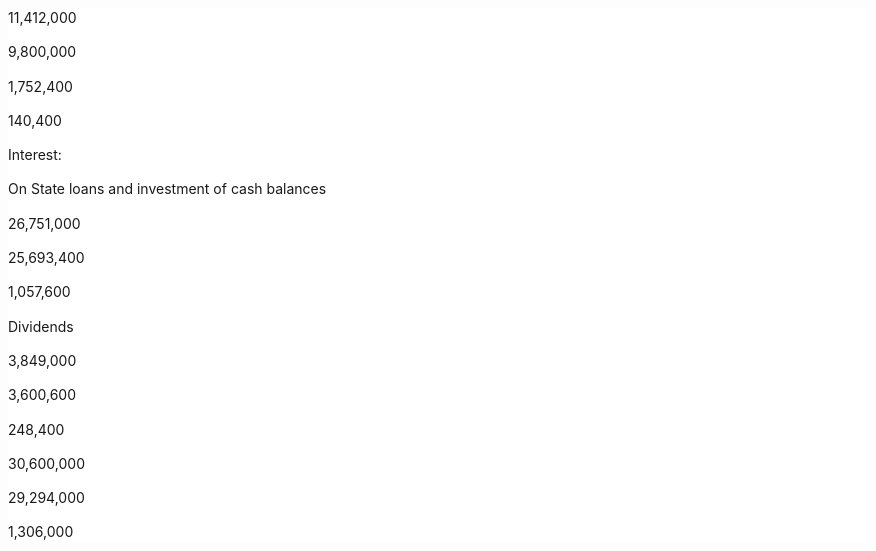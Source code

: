 <td><p></p></td>

<td><p>11,412,000</p></td>

<td><p>9,800,000</p></td>

<td><p>1,752,400</p></td>

<td><p>140,400</p></td>

</tr>

<tr>

<td><p><span class="col_3027-3028" refersTo="page_0110"/>Interest:</p></td>

<td><p></p></td>

<td><p></p></td>

<td><p></p></td>

<td><p></p></td>

</tr>

<tr>

<td><p>On State loans and investment of cash balances</p></td>

<td><p>26,751,000</p></td>

<td><p>25,693,400</p></td>

<td><p>1,057,600</p></td>

<td><p></p></td>

</tr>

<tr>

<td><p>Dividends</p></td>

<td><p>3,849,000</p></td>

<td><p>3,600,600</p></td>

<td><p>248,400</p></td>

<td><p></p></td>

</tr>

<tr>

<td><p></p></td>

<td><p>30,600,000</p></td>

<td><p>29,294,000</p></td>

<td><p>1,306,000</p></td>

<td><p></p></td>
